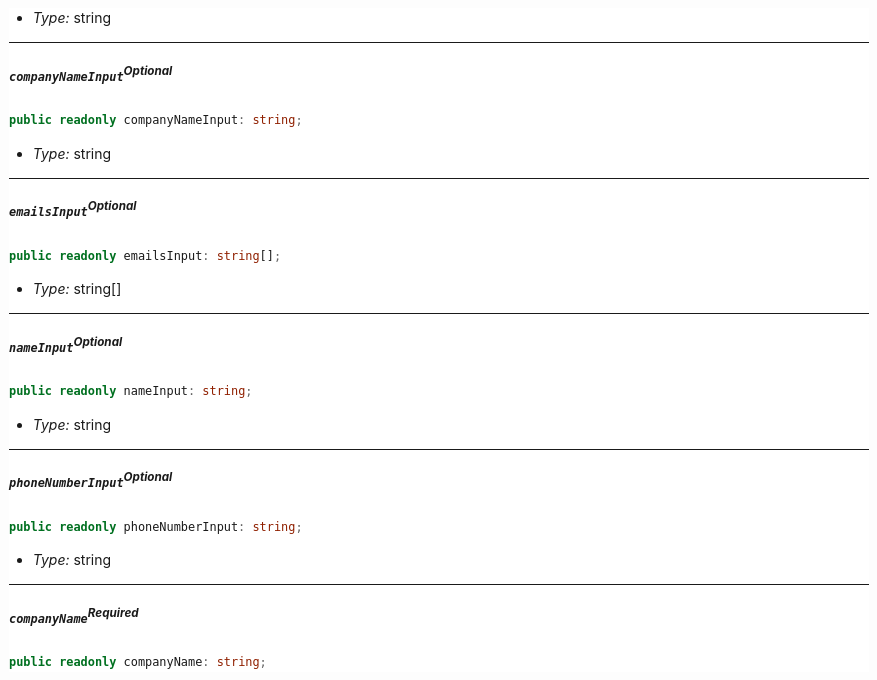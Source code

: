 - *Type:* string

---

##### `companyNameInput`<sup>Optional</sup> <a name="companyNameInput" id="@cdktf/provider-azurerm.databoxEdgeOrder.DataboxEdgeOrderContactOutputReference.property.companyNameInput"></a>

```typescript
public readonly companyNameInput: string;
```

- *Type:* string

---

##### `emailsInput`<sup>Optional</sup> <a name="emailsInput" id="@cdktf/provider-azurerm.databoxEdgeOrder.DataboxEdgeOrderContactOutputReference.property.emailsInput"></a>

```typescript
public readonly emailsInput: string[];
```

- *Type:* string[]

---

##### `nameInput`<sup>Optional</sup> <a name="nameInput" id="@cdktf/provider-azurerm.databoxEdgeOrder.DataboxEdgeOrderContactOutputReference.property.nameInput"></a>

```typescript
public readonly nameInput: string;
```

- *Type:* string

---

##### `phoneNumberInput`<sup>Optional</sup> <a name="phoneNumberInput" id="@cdktf/provider-azurerm.databoxEdgeOrder.DataboxEdgeOrderContactOutputReference.property.phoneNumberInput"></a>

```typescript
public readonly phoneNumberInput: string;
```

- *Type:* string

---

##### `companyName`<sup>Required</sup> <a name="companyName" id="@cdktf/provider-azurerm.databoxEdgeOrder.DataboxEdgeOrderContactOutputReference.property.companyName"></a>

```typescript
public readonly companyName: string;
```
